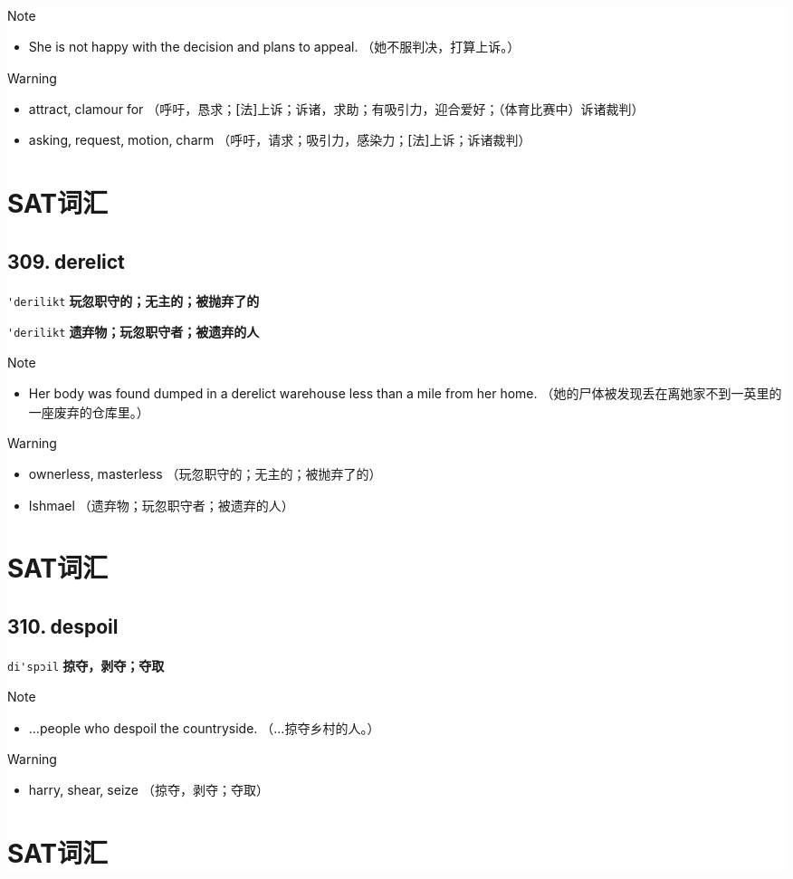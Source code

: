 > [!NOTE]
>
> - She is not happy with the decision and plans to appeal. （她不服判决，打算上诉。）
>

> [!WARNING]
>
> - attract, clamour for （呼吁，恳求；[法]上诉；诉诸，求助；有吸引力，迎合爱好；（体育比赛中）诉诸裁判）
>
> - asking, request, motion, charm （呼吁，请求；吸引力，感染力；[法]上诉；诉诸裁判）
>

# SAT词汇

## 309. derelict

`'derilikt`  **玩忽职守的；无主的；被抛弃了的**

`'derilikt`  **遗弃物；玩忽职守者；被遗弃的人**

> [!NOTE]
>
> - Her body was found dumped in a derelict warehouse less than a mile from her home. （她的尸体被发现丢在离她家不到一英里的一座废弃的仓库里。）
>

> [!WARNING]
>
> - ownerless, masterless （玩忽职守的；无主的；被抛弃了的）
>
> - Ishmael （遗弃物；玩忽职守者；被遗弃的人）
>

# SAT词汇

## 310. despoil

`di'spɔil`  **掠夺，剥夺；夺取**

> [!NOTE]
>
> - ...people who despoil the countryside. （...掠夺乡村的人。）
>

> [!WARNING]
>
> - harry, shear, seize （掠夺，剥夺；夺取）
>

# SAT词汇

